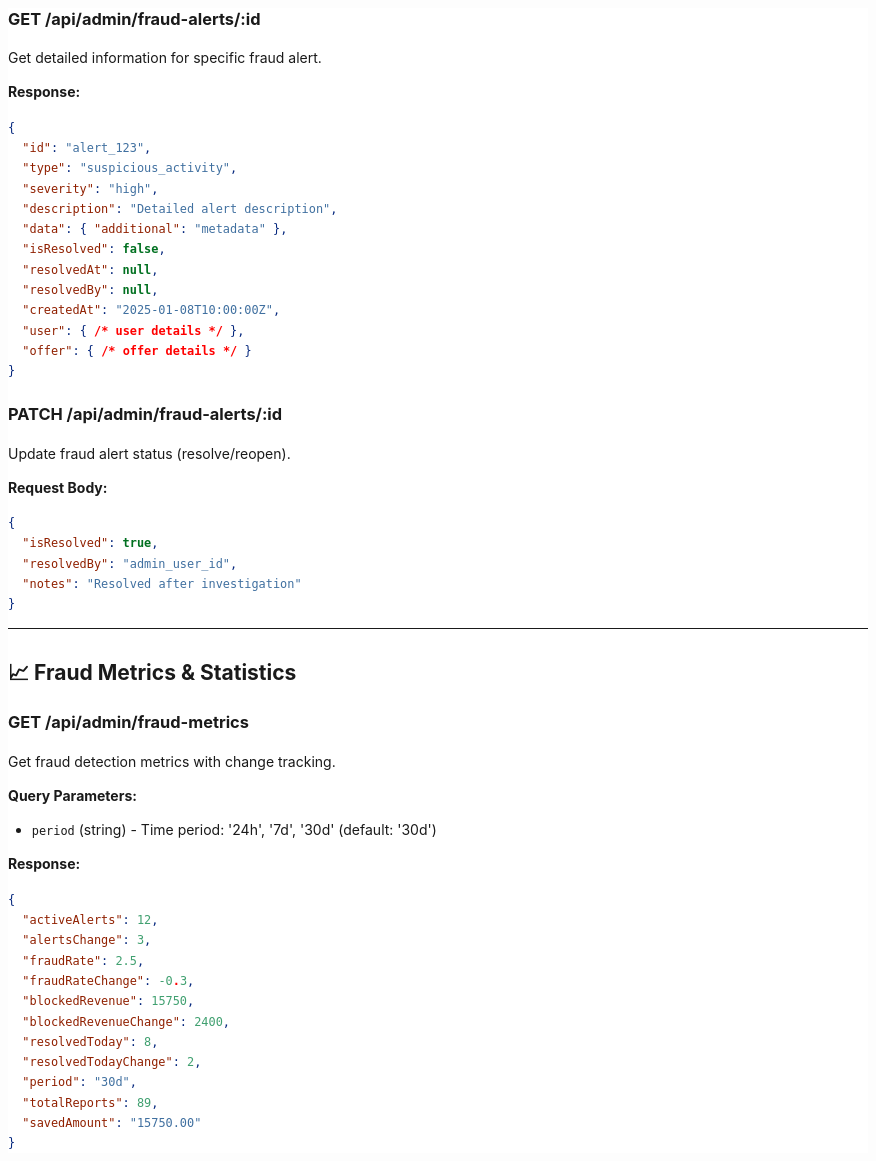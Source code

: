### GET /api/admin/fraud-alerts/:id
Get detailed information for specific fraud alert.

**Response:**
```json
{
  "id": "alert_123",
  "type": "suspicious_activity",
  "severity": "high",
  "description": "Detailed alert description",
  "data": { "additional": "metadata" },
  "isResolved": false,
  "resolvedAt": null,
  "resolvedBy": null,
  "createdAt": "2025-01-08T10:00:00Z",
  "user": { /* user details */ },
  "offer": { /* offer details */ }
}
```

### PATCH /api/admin/fraud-alerts/:id
Update fraud alert status (resolve/reopen).

**Request Body:**
```json
{
  "isResolved": true,
  "resolvedBy": "admin_user_id", 
  "notes": "Resolved after investigation"
}
```

---

## 📈 Fraud Metrics & Statistics

### GET /api/admin/fraud-metrics
Get fraud detection metrics with change tracking.

**Query Parameters:**
- `period` (string) - Time period: '24h', '7d', '30d' (default: '30d')

**Response:**
```json
{
  "activeAlerts": 12,
  "alertsChange": 3,
  "fraudRate": 2.5,
  "fraudRateChange": -0.3,
  "blockedRevenue": 15750,
  "blockedRevenueChange": 2400,
  "resolvedToday": 8,
  "resolvedTodayChange": 2,
  "period": "30d",
  "totalReports": 89,
  "savedAmount": "15750.00"
}
```
